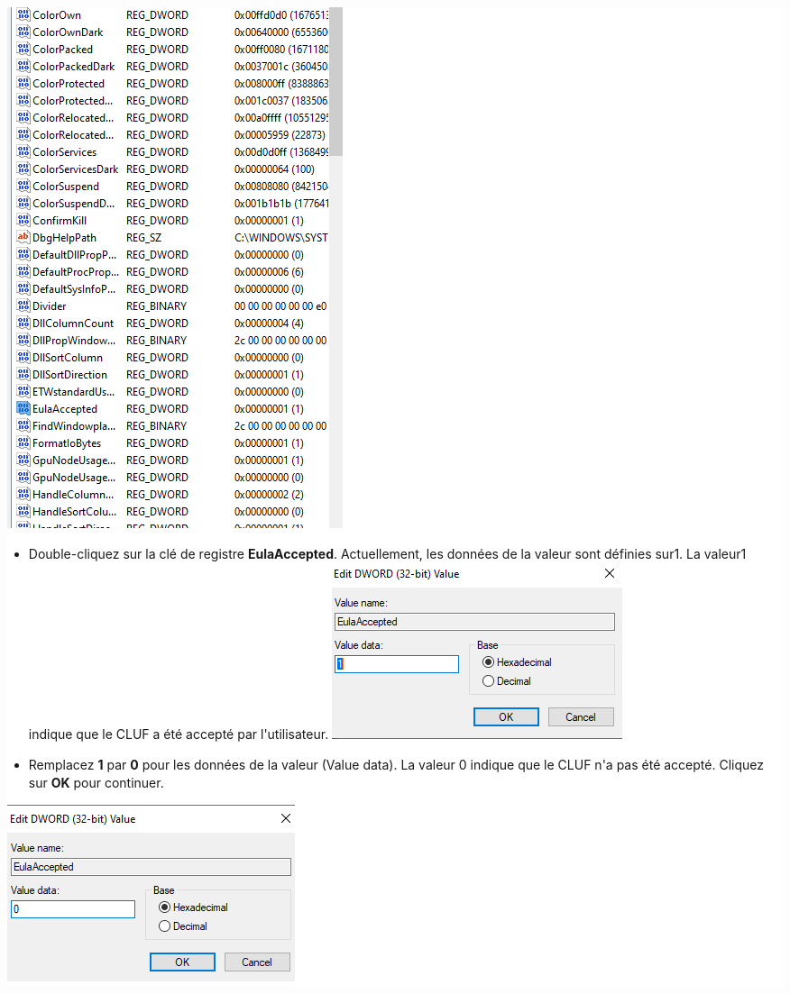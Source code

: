 ![image25](resources/a404907cb2f141139592aaa3430a2c5c.png)

- Double-cliquez sur la clé de registre **EulaAccepted**. Actuellement, les données de la valeur sont définies sur1. La valeur1 indique que le CLUF a été accepté par l'utilisateur.
![image26](resources/c4d6dd5737cf40d5a2268fe67990eb57.png)

- Remplacez **1** par **0** pour les données de la valeur (Value data). La valeur 0 indique que le CLUF n'a pas été accepté. Cliquez sur **OK** pour continuer.

![image27](resources/890f83fbcf4b41fcb560df66d1506bff.png)

